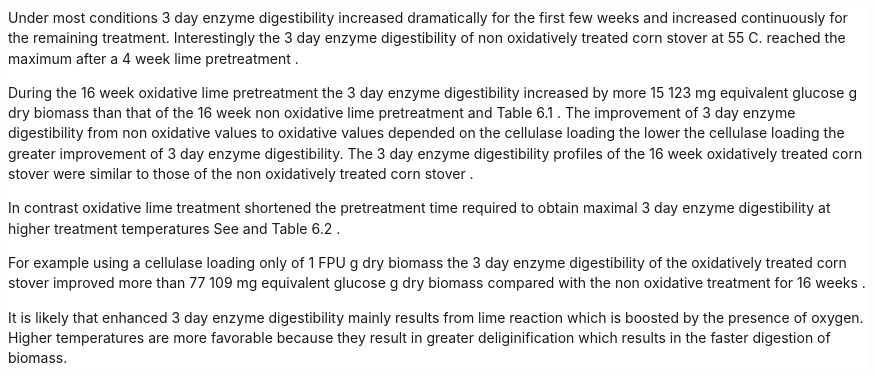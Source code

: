 Under most conditions 3 day enzyme digestibility increased dramatically for the first few weeks and increased continuously for the remaining treatment. Interestingly the 3 day enzyme digestibility of non oxidatively treated corn stover at 55 C. reached the maximum after a 4 week lime pretreatment .

During the 16 week oxidative lime pretreatment the 3 day enzyme digestibility increased by more 15 123 mg equivalent glucose g dry biomass than that of the 16 week non oxidative lime pretreatment and Table 6.1 . The improvement of 3 day enzyme digestibility from non oxidative values to oxidative values depended on the cellulase loading the lower the cellulase loading the greater improvement of 3 day enzyme digestibility. The 3 day enzyme digestibility profiles of the 16 week oxidatively treated corn stover were similar to those of the non oxidatively treated corn stover .

In contrast oxidative lime treatment shortened the pretreatment time required to obtain maximal 3 day enzyme digestibility at higher treatment temperatures See and Table 6.2 .

For example using a cellulase loading only of 1 FPU g dry biomass the 3 day enzyme digestibility of the oxidatively treated corn stover improved more than 77 109 mg equivalent glucose g dry biomass compared with the non oxidative treatment for 16 weeks .

It is likely that enhanced 3 day enzyme digestibility mainly results from lime reaction which is boosted by the presence of oxygen. Higher temperatures are more favorable because they result in greater deliginification which results in the faster digestion of biomass.

